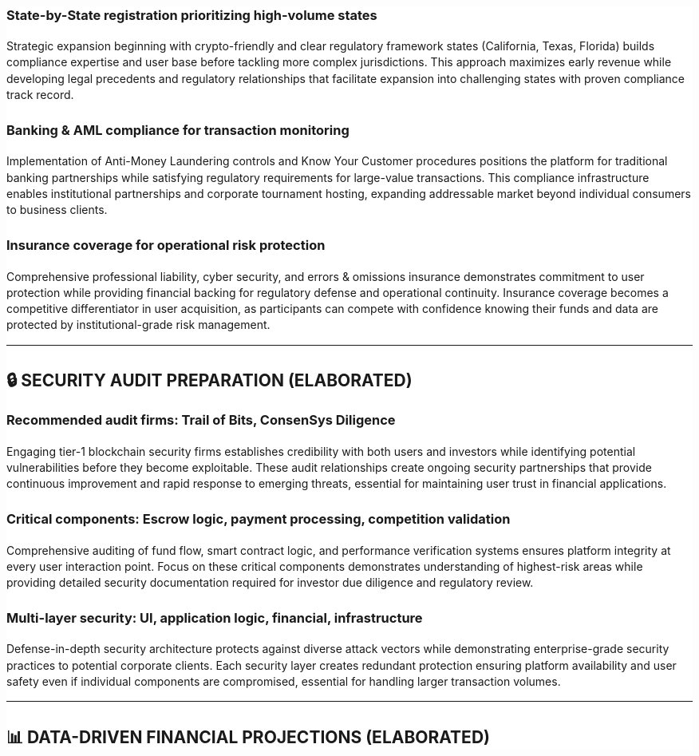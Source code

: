 ### **State-by-State registration prioritizing high-volume states**
Strategic expansion beginning with crypto-friendly and clear regulatory framework states (California, Texas, Florida) builds compliance expertise and user base before tackling more complex jurisdictions. This approach maximizes early revenue while developing legal precedents and regulatory relationships that facilitate expansion into challenging states with proven compliance track record.

### **Banking & AML compliance for transaction monitoring**
Implementation of Anti-Money Laundering controls and Know Your Customer procedures positions the platform for traditional banking partnerships while satisfying regulatory requirements for large-value transactions. This compliance infrastructure enables institutional partnerships and corporate tournament hosting, expanding addressable market beyond individual consumers to business clients.

### **Insurance coverage for operational risk protection**
Comprehensive professional liability, cyber security, and errors & omissions insurance demonstrates commitment to user protection while providing financial backing for regulatory defense and operational continuity. Insurance coverage becomes a competitive differentiator in user acquisition, as participants can compete with confidence knowing their funds and data are protected by institutional-grade risk management.

---

## 🔒 **SECURITY AUDIT PREPARATION (ELABORATED)**

### **Recommended audit firms: Trail of Bits, ConsenSys Diligence**
Engaging tier-1 blockchain security firms establishes credibility with both users and investors while identifying potential vulnerabilities before they become exploitable. These audit relationships create ongoing security partnerships that provide continuous improvement and rapid response to emerging threats, essential for maintaining user trust in financial applications.

### **Critical components: Escrow logic, payment processing, competition validation**
Comprehensive auditing of fund flow, smart contract logic, and performance verification systems ensures platform integrity at every user interaction point. Focus on these critical components demonstrates understanding of highest-risk areas while providing detailed security documentation required for investor due diligence and regulatory review.

### **Multi-layer security: UI, application logic, financial, infrastructure**
Defense-in-depth security architecture protects against diverse attack vectors while demonstrating enterprise-grade security practices to potential corporate clients. Each security layer creates redundant protection ensuring platform availability and user safety even if individual components are compromised, essential for handling larger transaction volumes.

---

## 📊 **DATA-DRIVEN FINANCIAL PROJECTIONS (ELABORATED)**
